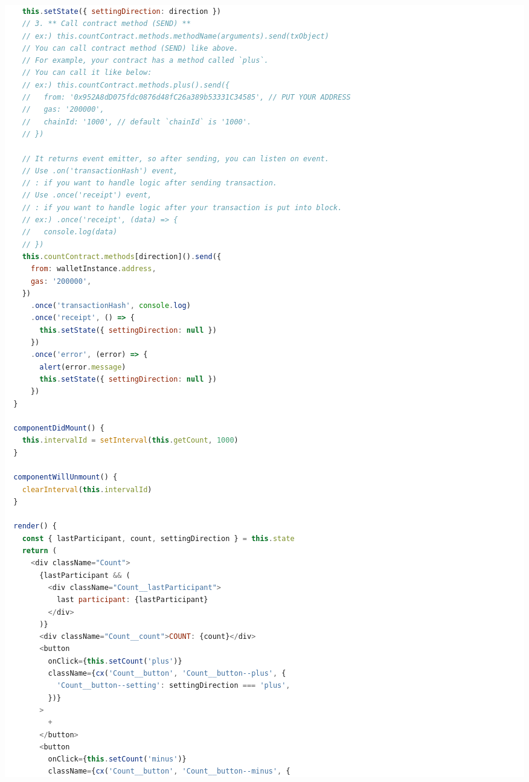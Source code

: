 ```js
    this.setState({ settingDirection: direction })
    // 3. ** Call contract method (SEND) **
    // ex:) this.countContract.methods.methodName(arguments).send(txObject)
    // You can call contract method (SEND) like above.
    // For example, your contract has a method called `plus`.
    // You can call it like below:
    // ex:) this.countContract.methods.plus().send({
    //   from: '0x952A8dD075fdc0876d48fC26a389b53331C34585', // PUT YOUR ADDRESS
    //   gas: '200000',
    //   chainId: '1000', // default `chainId` is '1000'.
    // })

    // It returns event emitter, so after sending, you can listen on event.
    // Use .on('transactionHash') event,
    // : if you want to handle logic after sending transaction.
    // Use .once('receipt') event,
    // : if you want to handle logic after your transaction is put into block.
    // ex:) .once('receipt', (data) => {
    //   console.log(data)
    // })
    this.countContract.methods[direction]().send({
      from: walletInstance.address,
      gas: '200000',
    })
      .once('transactionHash', console.log)
      .once('receipt', () => {
        this.setState({ settingDirection: null })
      })
      .once('error', (error) => {
        alert(error.message)
        this.setState({ settingDirection: null })
      })
  }

  componentDidMount() {
    this.intervalId = setInterval(this.getCount, 1000)
  }

  componentWillUnmount() {
    clearInterval(this.intervalId)
  }

  render() {
    const { lastParticipant, count, settingDirection } = this.state
    return (
      <div className="Count">
        {lastParticipant && (
          <div className="Count__lastParticipant">
            last participant: {lastParticipant}
          </div>
        )}
        <div className="Count__count">COUNT: {count}</div>
        <button
          onClick={this.setCount('plus')}
          className={cx('Count__button', 'Count__button--plus', {
            'Count__button--setting': settingDirection === 'plus',
          })}
        >
          +
        </button>
        <button
          onClick={this.setCount('minus')}
          className={cx('Count__button', 'Count__button--minus', {
```